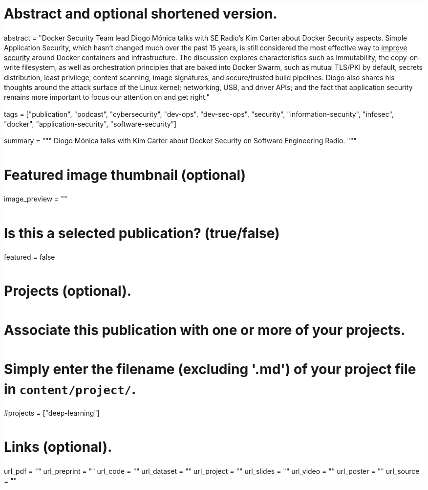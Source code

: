 # Abstract and optional shortened version.
abstract = "Docker Security Team lead Diogo Mónica talks with SE Radio’s Kim Carter about Docker Security aspects. Simple Application Security, which hasn’t changed much over the past 15 years, is still considered the most effective way to [improve security](/publication/docker-security/) around Docker containers and infrastructure. The discussion explores characteristics such as Immutability, the copy-on-write filesystem, as well as orchestration principles that are baked into Docker Swarm, such as mutual TLS/PKI by default, secrets distribution, least privilege, content scanning, image signatures, and secure/trusted build pipelines. Diogo also shares his thoughts around the attack surface of the Linux kernel; networking, USB, and driver APIs; and the fact that application security remains more important to focus our attention on and get right."

tags = ["publication", "podcast", "cybersecurity", "dev-ops", "dev-sec-ops", "security", "information-security", "infosec", "docker", "application-security", "software-security"]

summary = """
Diogo Mónica talks with Kim Carter about Docker Security on Software Engineering Radio.
"""

# Featured image thumbnail (optional)
image_preview = ""

# Is this a selected publication? (true/false)
featured = false

# Projects (optional).
#   Associate this publication with one or more of your projects.
#   Simply enter the filename (excluding '.md') of your project file in `content/project/`.
#projects = ["deep-learning"]
 

# Links (optional).
url_pdf = ""
url_preprint = ""
url_code = ""
url_dataset = ""
url_project = ""
url_slides = ""
url_video = ""
url_poster = ""
url_source = ""

